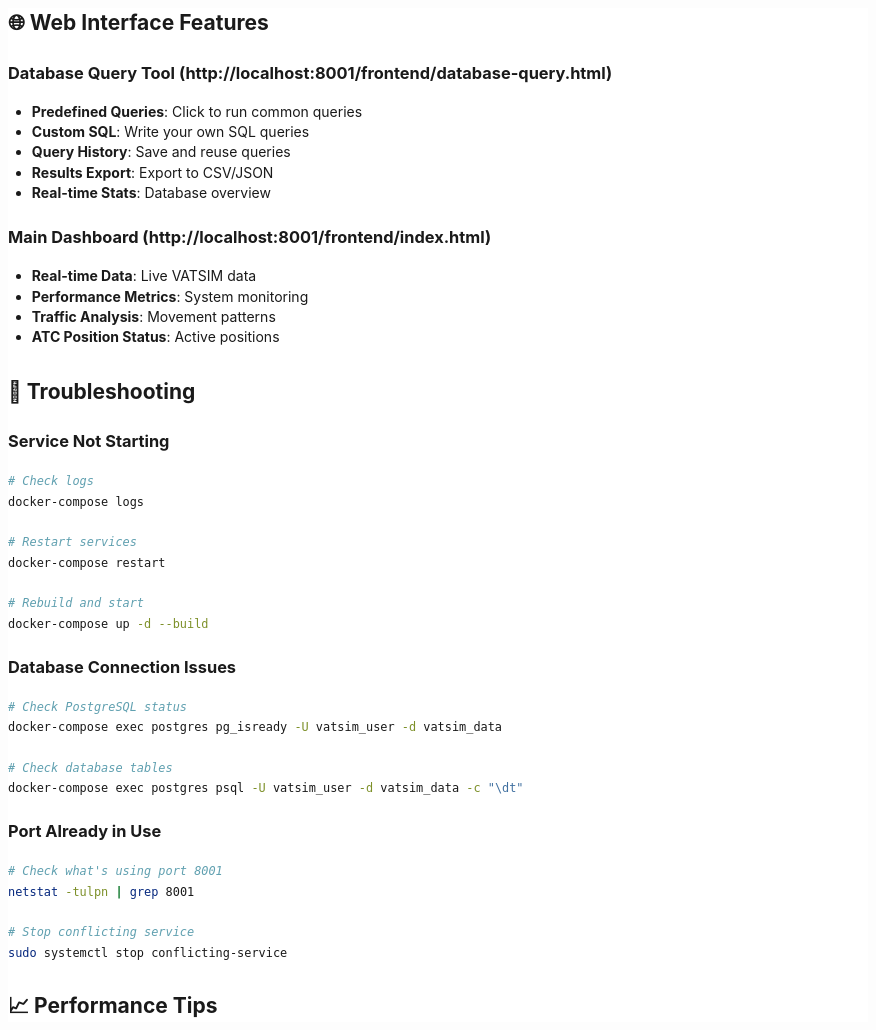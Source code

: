 ## 🌐 **Web Interface Features**

### **Database Query Tool** (http://localhost:8001/frontend/database-query.html)
- **Predefined Queries**: Click to run common queries
- **Custom SQL**: Write your own SQL queries
- **Query History**: Save and reuse queries
- **Results Export**: Export to CSV/JSON
- **Real-time Stats**: Database overview

### **Main Dashboard** (http://localhost:8001/frontend/index.html)
- **Real-time Data**: Live VATSIM data
- **Performance Metrics**: System monitoring
- **Traffic Analysis**: Movement patterns
- **ATC Position Status**: Active positions

## 🔧 **Troubleshooting**

### **Service Not Starting**
```bash
# Check logs
docker-compose logs

# Restart services
docker-compose restart

# Rebuild and start
docker-compose up -d --build
```

### **Database Connection Issues**
```bash
# Check PostgreSQL status
docker-compose exec postgres pg_isready -U vatsim_user -d vatsim_data

# Check database tables
docker-compose exec postgres psql -U vatsim_user -d vatsim_data -c "\dt"
```

### **Port Already in Use**
```bash
# Check what's using port 8001
netstat -tulpn | grep 8001

# Stop conflicting service
sudo systemctl stop conflicting-service
```

## 📈 **Performance Tips**
